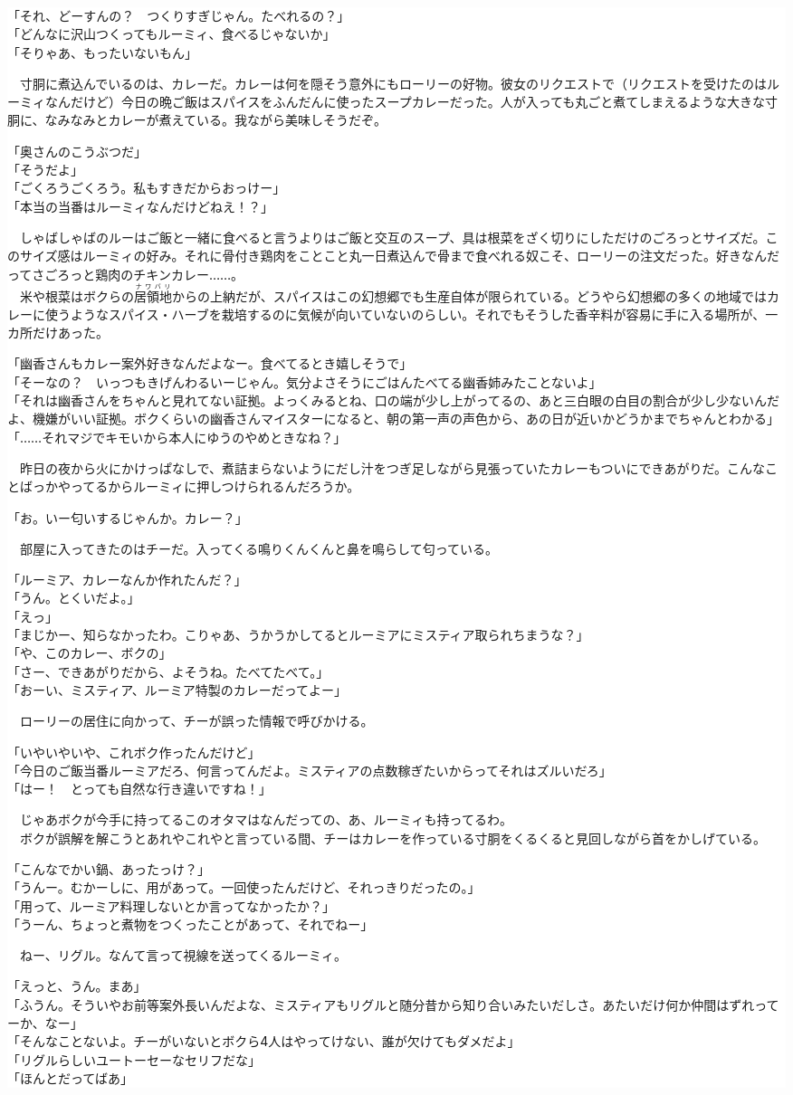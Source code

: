 
「それ、どーすんの？&emsp;つくりすぎじゃん。たべれるの？」</br>
「どんなに沢山つくってもルーミィ、食べるじゃないか」</br>
「そりゃあ、もったいないもん」</br>

&emsp;寸胴に煮込んでいるのは、カレーだ。カレーは何を隠そう意外にもローリーの好物。彼女のリクエストで（リクエストを受けたのはルーミィなんだけど）今日の晩ご飯はスパイスをふんだんに使ったスープカレーだった。人が入っても丸ごと煮てしまえるような大きな寸胴に、なみなみとカレーが煮えている。我ながら美味しそうだぞ。</br>

「奥さんのこうぶつだ」</br>
「そうだよ」</br>
「ごくろうごくろう。私もすきだからおっけー」</br>
「本当の当番はルーミィなんだけどねえ！？」</br>

&emsp;しゃばしゃばのルーはご飯と一緒に食べると言うよりはご飯と交互のスープ、具は根菜をざく切りにしただけのごろっとサイズだ。このサイズ感はルーミィの好み。それに骨付き鶏肉をことこと丸一日煮込んで骨まで食べれる奴こそ、ローリーの注文だった。好きなんだってさごろっと鶏肉のチキンカレー……。</br>
&emsp;米や根菜はボクらの<ruby><rb>居領地</rb><rt>ナワバリ</rt></ruby>からの上納だが、スパイスはこの幻想郷でも生産自体が限られている。どうやら幻想郷の多くの地域ではカレーに使うようなスパイス・ハーブを栽培するのに気候が向いていないのらしい。それでもそうした香辛料が容易に手に入る場所が、一カ所だけあった。</br>

「幽香さんもカレー案外好きなんだよなー。食べてるとき嬉しそうで」</br>
「そーなの？&emsp;いっつもきげんわるいーじゃん。気分よさそうにごはんたべてる幽香姉みたことないよ」</br>
「それは幽香さんをちゃんと見れてない証拠。よっくみるとね、口の端が少し上がってるの、あと三白眼の白目の割合が少し少ないんだよ、機嫌がいい証拠。ボクくらいの幽香さんマイスターになると、朝の第一声の声色から、あの日が近いかどうかまでちゃんとわかる」</br>
「……それマジでキモいから本人にゆうのやめときなね？」</br>

&emsp;昨日の夜から火にかけっぱなしで、煮詰まらないようにだし汁をつぎ足しながら見張っていたカレーもついにできあがりだ。こんなことばっかやってるからルーミィに押しつけられるんだろうか。</br>

「お。いー匂いするじゃんか。カレー？」</br>

&emsp;部屋に入ってきたのはチーだ。入ってくる鳴りくんくんと鼻を鳴らして匂っている。</br>

「ルーミア、カレーなんか作れたんだ？」</br>
「うん。とくいだよ。」</br>
「えっ」</br>
「まじかー、知らなかったわ。こりゃあ、うかうかしてるとルーミアにミスティア取られちまうな？」</br>
「や、このカレー、ボクの」</br>
「さー、できあがりだから、よそうね。たべてたべて。」</br>
「おーい、ミスティア、ルーミア特製のカレーだってよー」</br>

&emsp;ローリーの居住に向かって、チーが誤った情報で呼びかける。</br>

「いやいやいや、これボク作ったんだけど」</br>
「今日のご飯当番ルーミアだろ、何言ってんだよ。ミスティアの点数稼ぎたいからってそれはズルいだろ」</br>
「はー！&emsp;とっても自然な行き違いですね！」</br>

&emsp;じゃあボクが今手に持ってるこのオタマはなんだっての、あ、ルーミィも持ってるわ。</br>
&emsp;ボクが誤解を解こうとあれやこれやと言っている間、チーはカレーを作っている寸胴をくるくると見回しながら首をかしげている。</br>

「こんなでかい鍋、あったっけ？」</br>
「うんー。むかーしに、用があって。一回使ったんだけど、それっきりだったの。」</br>
「用って、ルーミア料理しないとか言ってなかったか？」</br>
「うーん、ちょっと煮物をつくったことがあって、それでねー」</br>

&emsp;ねー、リグル。なんて言って視線を送ってくるルーミィ。</br>

「えっと、うん。まあ」</br>
「ふうん。そういやお前等案外長いんだよな、ミスティアもリグルと随分昔から知り合いみたいだしさ。あたいだけ何か仲間はずれってーか、なー」</br>
「そんなことないよ。チーがいないとボクら4人はやってけない、誰が欠けてもダメだよ」</br>
「リグルらしいユートーセーなセリフだな」</br>
「ほんとだってばあ」</br>

